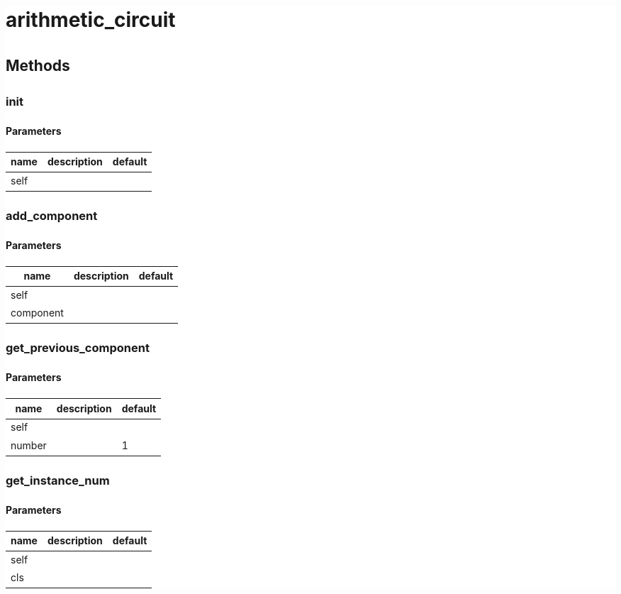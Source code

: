# arithmetic_circuit




## Methods


### __init__




#### Parameters
name | description | default
--- | --- | ---
self |  | 





### add_component




#### Parameters
name | description | default
--- | --- | ---
self |  | 
component |  | 





### get_previous_component




#### Parameters
name | description | default
--- | --- | ---
self |  | 
number |  | 1





### get_instance_num




#### Parameters
name | description | default
--- | --- | ---
self |  | 
cls |  | 
